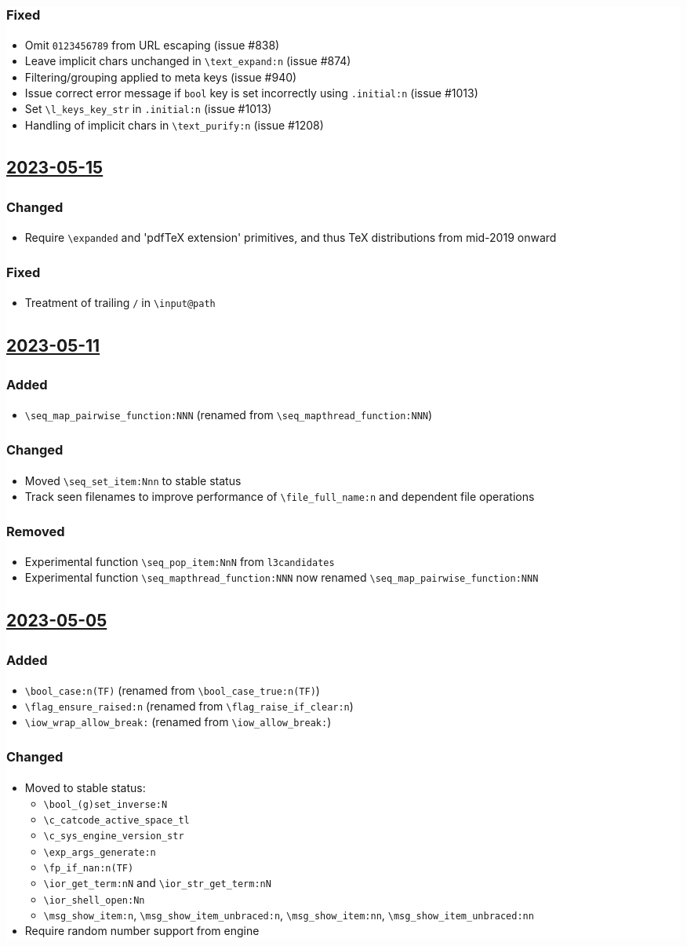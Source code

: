 
### Fixed
- Omit `0123456789` from URL escaping (issue \#838)
- Leave implicit chars unchanged in `\text_expand:n` (issue \#874)
- Filtering/grouping applied to meta keys (issue \#940)
- Issue correct error message if `bool` key is set
  incorrectly using `.initial:n` (issue \#1013)
- Set `\l_keys_key_str` in `.initial:n` (issue \#1013)
- Handling of implicit chars in `\text_purify:n` (issue \#1208)

## [2023-05-15]

### Changed
- Require `\expanded` and 'pdfTeX extension' primitives,
  and thus TeX distributions from mid-2019 onward

### Fixed
- Treatment of trailing `/` in `\input@path`

## [2023-05-11]

### Added
- `\seq_map_pairwise_function:NNN` (renamed from  `\seq_mapthread_function:NNN`)

### Changed
- Moved `\seq_set_item:Nnn` to stable status
- Track seen filenames to improve performance of
  `\file_full_name:n` and dependent file operations

### Removed
- Experimental function `\seq_pop_item:NnN` from `l3candidates`
- Experimental function `\seq_mapthread_function:NNN` now renamed
  `\seq_map_pairwise_function:NNN`

## [2023-05-05]

### Added
- `\bool_case:n(TF)` (renamed from  `\bool_case_true:n(TF)`)
- `\flag_ensure_raised:n` (renamed from `\flag_raise_if_clear:n`)
- `\iow_wrap_allow_break:` (renamed from `\iow_allow_break:`)

### Changed
- Moved to stable status:
  - `\bool_(g)set_inverse:N`
  - `\c_catcode_active_space_tl`
  - `\c_sys_engine_version_str`
  - `\exp_args_generate:n`
  - `\fp_if_nan:n(TF)`
  - `\ior_get_term:nN` and `\ior_str_get_term:nN`
  - `\ior_shell_open:Nn`
  - `\msg_show_item:n`, `\msg_show_item_unbraced:n`,
    `\msg_show_item:nn`, `\msg_show_item_unbraced:nn`
- Require random number support from engine


[Unreleased]: https://github.com/latex3/latex3/compare/2024-08-16...HEAD
[2024-08-16]: https://github.com/latex3/latex3/compare/2024-07-20...2024-08-16
[2024-07-20]: https://github.com/latex3/latex3/compare/2024-06-19...2024-07-20
[2024-06-19]: https://github.com/latex3/latex3/compare/2024-05-27...2024-06-19
[2024-05-27]: https://github.com/latex3/latex3/compare/2024-05-08...2024-05-27
[2024-05-08]: https://github.com/latex3/latex3/compare/2024-04-11...2024-05-08
[2024-04-11]: https://github.com/latex3/latex3/compare/2024-03-14...2024-04-11
[2024-03-14]: https://github.com/latex3/latex3/compare/2024-02-20...2024-03-14
[2024-02-20]: https://github.com/latex3/latex3/compare/2024-02-18...2024-02-20
[2024-02-18]: https://github.com/latex3/latex3/compare/2024-02-13...2024-02-18
[2024-02-13]: https://github.com/latex3/latex3/compare/2024-01-22...2024-02-13
[2024-01-22]: https://github.com/latex3/latex3/compare/2024-01-04...2024-01-22
[2024-01-04]: https://github.com/latex3/latex3/compare/2023-12-11...2024-01-04
[2023-12-11]: https://github.com/latex3/latex3/compare/2023-12-08...2023-12-11
[2023-12-08]: https://github.com/latex3/latex3/compare/2023-11-09...2023-12-08
[2023-11-09]: https://github.com/latex3/latex3/compare/2023-11-01...2023-11-09
[2023-11-01]: https://github.com/latex3/latex3/compare/2023-10-23...2023-11-01
[2023-10-23]: https://github.com/latex3/latex3/compare/2023-10-10...2023-10-23
[2023-10-10]: https://github.com/latex3/latex3/compare/2023-08-29...2023-10-10
[2023-08-29]: https://github.com/latex3/latex3/compare/2023-08-11...2023-08-29
[2023-08-11]: https://github.com/latex3/latex3/compare/2023-08-03...2023-08-11
[2023-08-03]: https://github.com/latex3/latex3/compare/2023-06-30...2023-08-03
[2023-06-30]: https://github.com/latex3/latex3/compare/2023-06-16...2023-06-30
[2023-06-16]: https://github.com/latex3/latex3/compare/2023-06-05...2023-06-16
[2023-06-05]: https://github.com/latex3/latex3/compare/2023-05-22...2023-06-05
[2023-05-22]: https://github.com/latex3/latex3/compare/2023-05-15...2023-05-22
[2023-05-15]: https://github.com/latex3/latex3/compare/2023-05-11...2023-05-15
[2023-05-11]: https://github.com/latex3/latex3/compare/2023-05-05...2023-05-11
[2023-05-05]: https://github.com/latex3/latex3/compare/2023-04-20...2023-05-05
[2023-04-20]: https://github.com/latex3/latex3/compare/2023-04-19...2023-04-20
[2023-04-19]: https://github.com/latex3/latex3/compare/2023-03-30...2023-04-19
[2023-03-30]: https://github.com/latex3/latex3/compare/2023-02-22...2023-03-30
[2023-02-22]: https://github.com/latex3/latex3/compare/2023-02-07...2023-02-22
[2023-02-07]: https://github.com/latex3/latex3/compare/2023-02-02...2023-02-07
[2023-02-02]: https://github.com/latex3/latex3/compare/2023-02-01...2023-02-02
[2023-02-01]: https://github.com/latex3/latex3/compare/2023-01-24...2023-02-01
[2023-01-24]: https://github.com/latex3/latex3/compare/2023-01-16...2023-01-24
[2023-01-16]: https://github.com/latex3/latex3/compare/2022-12-17...2023-01-16
[2022-12-17]: https://github.com/latex3/latex3/compare/2022-11-02...2022-12-17
[2022-11-02]: https://github.com/latex3/latex3/compare/2022-10-26...2022-11-02
[2022-10-26]: https://github.com/latex3/latex3/compare/2022-09-28...2022-10-26
[2022-09-28]: https://github.com/latex3/latex3/compare/2022-08-30...2022-09-28
[2022-08-30]: https://github.com/latex3/latex3/compare/2022-08-23...2022-08-30
[2022-08-23]: https://github.com/latex3/latex3/compare/2022-08-05...2022-08-23
[2022-08-05]: https://github.com/latex3/latex3/compare/2022-07-15...2022-08-05
[2022-07-15]: https://github.com/latex3/latex3/compare/2022-07-14...2022-07-15
[2022-07-14]: https://github.com/latex3/latex3/compare/2022-07-04...2022-07-14
[2022-07-04]: https://github.com/latex3/latex3/compare/2022-07-01...2022-07-04
[2022-07-01]: https://github.com/latex3/latex3/compare/2022-06-16...2022-07-01
[2022-06-16]: https://github.com/latex3/latex3/compare/2022-06-02...2022-06-16
[2022-06-02]: https://github.com/latex3/latex3/compare/2022-05-30...2022-06-02
[2022-05-30]: https://github.com/latex3/latex3/compare/2022-05-04...2022-05-30
[2022-05-04]: https://github.com/latex3/latex3/compare/2022-04-29...2022-05-04
[2022-04-29]: https://github.com/latex3/latex3/compare/2022-04-20...2022-04-29
[2022-04-20]: https://github.com/latex3/latex3/compare/2022-04-10...2022-04-20
[2022-04-10]: https://github.com/latex3/latex3/compare/2022-02-24...2022-04-10
[2022-02-24]: https://github.com/latex3/latex3/compare/2022-02-21...2022-02-24
[2022-02-21]: https://github.com/latex3/latex3/compare/2022-02-05...2022-02-21
[2022-02-05]: https://github.com/latex3/latex3/compare/2022-01-21...2022-02-05
[2022-01-21]: https://github.com/latex3/latex3/compare/2022-01-12...2022-01-21
[2022-01-12]: https://github.com/latex3/latex3/compare/2021-11-22...2022-01-12
[2021-11-22]: https://github.com/latex3/latex3/compare/2021-11-12...2021-11-22
[2021-11-12]: https://github.com/latex3/latex3/compare/2021-10-18...2021-11-12
[2021-10-18]: https://github.com/latex3/latex3/compare/2021-10-17...2021-10-18
[2021-10-17]: https://github.com/latex3/latex3/compare/2021-10-12...2021-10-17
[2021-10-12]: https://github.com/latex3/latex3/compare/2021-08-27...2021-10-12
[2021-08-27]: https://github.com/latex3/latex3/compare/2021-07-12...2021-08-27
[2021-07-12]: https://github.com/latex3/latex3/compare/2021-06-18...2021-07-12
[2021-06-18]: https://github.com/latex3/latex3/compare/2021-06-01...2021-06-18
[2021-06-01]: https://github.com/latex3/latex3/compare/2021-05-27...2021-06-01
[2021-05-27]: https://github.com/latex3/latex3/compare/2021-05-25...2021-05-27
[2021-05-25]: https://github.com/latex3/latex3/compare/2021-05-11...2021-05-25
[2021-05-11]: https://github.com/latex3/latex3/compare/2021-05-07...2021-05-11
[2021-05-07]: https://github.com/latex3/latex3/compare/2021-02-18...2021-05-07
[2021-02-18]: https://github.com/latex3/latex3/compare/2021-02-06...2021-02-18
[2021-02-06]: https://github.com/latex3/latex3/compare/2021-02-02...2021-02-06
[2021-02-02]: https://github.com/latex3/latex3/compare/2021-01-09...2021-02-02
[2021-01-09]: https://github.com/latex3/latex3/compare/2020-12-07...2021-01-09
[2020-12-07]: https://github.com/latex3/latex3/compare/2020-12-05...2020-12-07
[2020-12-05]: https://github.com/latex3/latex3/compare/2020-12-03...2020-12-05
[2020-12-03]: https://github.com/latex3/latex3/compare/2020-10-27...2020-12-03
[2020-10-27]: https://github.com/latex3/latex3/compare/2020-10-05...2020-10-27
[2020-10-05]: https://github.com/latex3/latex3/compare/2020-09-24...2020-10-05
[2020-09-24]: https://github.com/latex3/latex3/compare/2020-09-06...2020-09-24
[2020-09-06]: https://github.com/latex3/latex3/compare/2020-09-03...2020-09-06
[2020-09-03]: https://github.com/latex3/latex3/compare/2020-09-01...2020-09-03
[2020-09-01]: https://github.com/latex3/latex3/compare/2020-08-07...2020-09-01
[2020-08-07]: https://github.com/latex3/latex3/compare/2020-07-17...2020-08-07
[2020-07-17]: https://github.com/latex3/latex3/compare/2020-06-18...2020-07-17
[2020-06-18]: https://github.com/latex3/latex3/compare/2020-06-03...2020-06-18
[2020-06-03]: https://github.com/latex3/latex3/compare/2020-05-15...2020-06-03
[2020-05-15]: https://github.com/latex3/latex3/compare/2020-05-14...2020-05-15
[2020-05-14]: https://github.com/latex3/latex3/compare/2020-05-11...2020-05-14
[2020-05-11]: https://github.com/latex3/latex3/compare/2020-05-05...2020-05-11
[2020-05-05]: https://github.com/latex3/latex3/compare/2020-04-06...2020-05-05
[2020-04-06]: https://github.com/latex3/latex3/compare/2020-03-06...2020-04-06
[2020-03-06]: https://github.com/latex3/latex3/compare/2020-03-03...2020-03-06
[2020-03-03]: https://github.com/latex3/latex3/compare/2020-02-25...2020-03-03
[2020-02-25]: https://github.com/latex3/latex3/compare/2020-02-21...2020-02-25
[2020-02-21]: https://github.com/latex3/latex3/compare/2020-02-14...2020-02-21
[2020-02-14]: https://github.com/latex3/latex3/compare/2020-02-13...2020-02-14
[2020-02-13]: https://github.com/latex3/latex3/compare/2020-02-11...2020-02-13
[2020-02-11]: https://github.com/latex3/latex3/compare/2020-02-08...2020-02-11
[2020-02-08]: https://github.com/latex3/latex3/compare/2020-02-03...2020-02-08
[2020-02-03]: https://github.com/latex3/latex3/compare/2020-01-31...2020-02-03
[2020-01-31]: https://github.com/latex3/latex3/compare/2020-01-22...2020-01-31
[2020-01-22]: https://github.com/latex3/latex3/compare/2020-01-12...2020-01-22
[2020-01-12]: https://github.com/latex3/latex3/compare/2019-11-07...2020-01-12
[2019-11-07]: https://github.com/latex3/latex3/compare/2019-10-28...2019-11-07
[2019-10-28]: https://github.com/latex3/latex3/compare/2019-10-27...2019-10-28
[2019-10-27]: https://github.com/latex3/latex3/compare/2019-10-24...2019-10-27
[2019-10-24]: https://github.com/latex3/latex3/compare/2019-10-21...2019-10-24
[2019-10-21]: https://github.com/latex3/latex3/compare/2019-10-14...2019-10-21
[2019-10-14]: https://github.com/latex3/latex3/compare/2019-10-11...2019-10-14
[2019-10-11]: https://github.com/latex3/latex3/compare/2019-10-02...2019-10-11
[2019-10-02]: https://github.com/latex3/latex3/compare/2019-09-30...2019-10-02
[2019-09-30]: https://github.com/latex3/latex3/compare/2019-09-28...2019-09-30
[2019-09-28]: https://github.com/latex3/latex3/compare/2019-09-19...2019-09-28
[2019-09-19]: https://github.com/latex3/latex3/compare/2019-09-08...2019-09-19
[2019-09-08]: https://github.com/latex3/latex3/compare/2019-09-05...2019-09-08
[2019-09-05]: https://github.com/latex3/latex3/compare/2019-08-25...2019-09-05
[2019-08-25]: https://github.com/latex3/latex3/compare/2019-08-14...2019-08-25
[2019-08-14]: https://github.com/latex3/latex3/compare/2019-07-25...2019-08-14
[2019-07-25]: https://github.com/latex3/latex3/compare/2019-07-01...2019-07-25
[2019-07-01]: https://github.com/latex3/latex3/compare/2019-05-28...2019-07-01
[2019-05-28]: https://github.com/latex3/latex3/compare/2019-05-09...2019-05-28
[2019-05-09]: https://github.com/latex3/latex3/compare/2019-05-07...2019-05-09
[2019-05-07]: https://github.com/latex3/latex3/compare/2019-05-05...2019-05-07
[2019-05-05]: https://github.com/latex3/latex3/compare/2019-05-03...2019-05-05
[2019-05-03]: https://github.com/latex3/latex3/compare/2019-04-21...2019-05-03
[2019-04-21]: https://github.com/latex3/latex3/compare/2019-04-06...2019-04-21
[2019-04-06]: https://github.com/latex3/latex3/compare/2019-03-26...2019-04-06
[2019-03-26]: https://github.com/latex3/latex3/compare/2019-03-05...2019-03-26
[2019-03-05]: https://github.com/latex3/latex3/compare/2019-02-15...2019-03-05
[2019-02-15]: https://github.com/latex3/latex3/compare/2019-02-03...2019-02-15
[2019-02-03]: https://github.com/latex3/latex3/compare/2019-01-28...2019-02-03
[2019-01-28]: https://github.com/latex3/latex3/compare/2019-01-13...2019-01-28
[2019-01-13]: https://github.com/latex3/latex3/compare/2019-01-12...2019-01-13
[2019-01-12]: https://github.com/latex3/latex3/compare/2019-01-01...2019-01-12
[2019-01-01]: https://github.com/latex3/latex3/compare/2018-12-12...2019-01-01
[2018-12-12]: https://github.com/latex3/latex3/compare/2018-12-11...2018-12-12
[2018-12-11]: https://github.com/latex3/latex3/compare/2018-12-06...2018-12-11
[2018-12-06]: https://github.com/latex3/latex3/compare/2018-11-19...2018-12-06
[2018-11-19]: https://github.com/latex3/latex3/compare/2018-10-31...2018-11-19
[2018-10-31]: https://github.com/latex3/latex3/compare/2018-10-26...2018-10-31
[2018-10-26]: https://github.com/latex3/latex3/compare/2018-10-19...2018-10-26
[2018-10-19]: https://github.com/latex3/latex3/compare/2018-10-17...2018-10-19
[2018-10-17]: https://github.com/latex3/latex3/compare/2018-09-24...2018-10-17
[2018-09-24]: https://github.com/latex3/latex3/compare/2018-08-23...2018-09-24
[2018-08-23]: https://github.com/latex3/latex3/compare/2018-06-14...2018-08-23
[2018-06-14]: https://github.com/latex3/latex3/compare/2018-06-01...2018-06-14
[2018-06-01]: https://github.com/latex3/latex3/compare/2018-05-13...2018-06-01
[2018-05-13]: https://github.com/latex3/latex3/compare/2018-05-12...2018-05-13
[2018-05-12]: https://github.com/latex3/latex3/compare/2018-04-30...2018-05-12
[2018-04-30]: https://github.com/latex3/latex3/compare/2018-03-05...2018-04-30
[2018-03-05]: https://github.com/latex3/latex3/compare/2018-02-21...2018-03-05
[2018-02-21]: https://github.com/latex3/latex3/compare/2017-12-16...2018-02-21